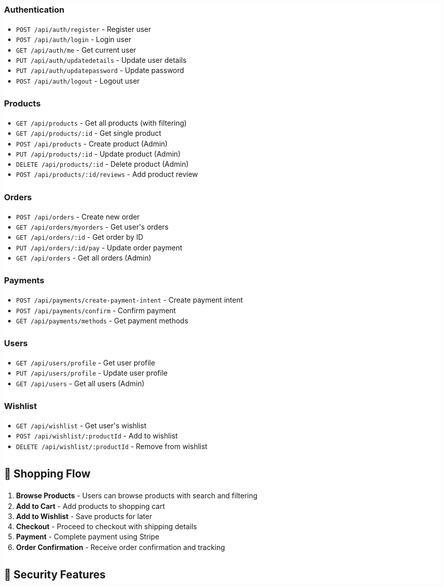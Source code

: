 ### Authentication
- `POST /api/auth/register` - Register user
- `POST /api/auth/login` - Login user
- `GET /api/auth/me` - Get current user
- `PUT /api/auth/updatedetails` - Update user details
- `PUT /api/auth/updatepassword` - Update password
- `POST /api/auth/logout` - Logout user

### Products
- `GET /api/products` - Get all products (with filtering)
- `GET /api/products/:id` - Get single product
- `POST /api/products` - Create product (Admin)
- `PUT /api/products/:id` - Update product (Admin)
- `DELETE /api/products/:id` - Delete product (Admin)
- `POST /api/products/:id/reviews` - Add product review

### Orders
- `POST /api/orders` - Create new order
- `GET /api/orders/myorders` - Get user's orders
- `GET /api/orders/:id` - Get order by ID
- `PUT /api/orders/:id/pay` - Update order payment
- `GET /api/orders` - Get all orders (Admin)

### Payments
- `POST /api/payments/create-payment-intent` - Create payment intent
- `POST /api/payments/confirm` - Confirm payment
- `GET /api/payments/methods` - Get payment methods

### Users
- `GET /api/users/profile` - Get user profile
- `PUT /api/users/profile` - Update user profile
- `GET /api/users` - Get all users (Admin)

### Wishlist
- `GET /api/wishlist` - Get user's wishlist
- `POST /api/wishlist/:productId` - Add to wishlist
- `DELETE /api/wishlist/:productId` - Remove from wishlist

## 🛒 Shopping Flow

1. **Browse Products** - Users can browse products with search and filtering
2. **Add to Cart** - Add products to shopping cart
3. **Add to Wishlist** - Save products for later
4. **Checkout** - Proceed to checkout with shipping details
5. **Payment** - Complete payment using Stripe
6. **Order Confirmation** - Receive order confirmation and tracking

## 🔐 Security Features
